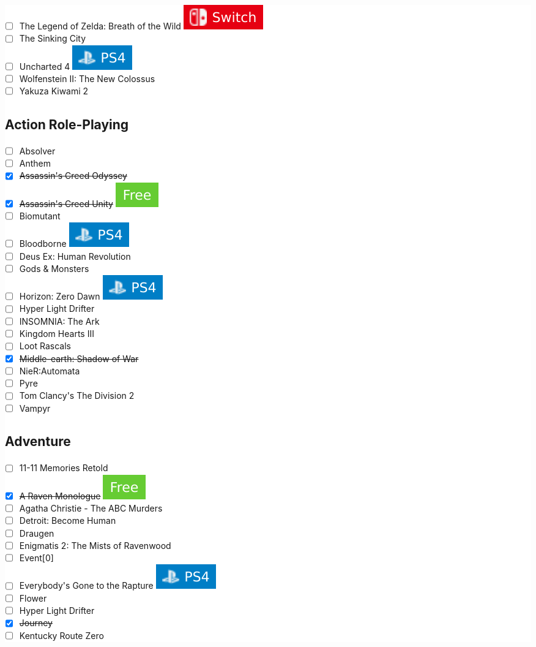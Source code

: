 - [ ] The Legend of Zelda: Breath of the Wild ![NS](img/NS.svg)
- [ ] The Sinking City
- [ ] Uncharted 4 ![PS4](img/PS4.svg)
- [ ] Wolfenstein II: The New Colossus
- [ ] Yakuza Kiwami 2

## Action Role-Playing

- [ ] Absolver
- [ ] Anthem
- [x] ~~Assassin's Creed Odyssey~~
- [x] ~~Assassin's Creed Unity~~ ![Free](img/free.svg)
- [ ] Biomutant
- [ ] Bloodborne ![PS4](img/PS4.svg)
- [ ] Deus Ex: Human Revolution
- [ ] Gods & Monsters
- [ ] Horizon: Zero Dawn ![PS4](img/PS4.svg)
- [ ] Hyper Light Drifter
- [ ] INSOMNIA: The Ark
- [ ] Kingdom Hearts III
- [ ] Loot Rascals
- [x] ~~Middle-earth: Shadow of War~~
- [ ] NieR:Automata
- [ ] Pyre
- [ ] Tom Clancy's The Division 2
- [ ] Vampyr

## Adventure

- [ ] 11-11 Memories Retold
- [x] ~~A Raven Monologue~~ ![Free](img/free.svg)
- [ ] Agatha Christie - The ABC Murders
- [ ] Detroit: Become Human
- [ ] Draugen
- [ ] Enigmatis 2: The Mists of Ravenwood
- [ ] Event[0]
- [ ] Everybody's Gone to the Rapture ![PS4](img/PS4.svg)
- [ ] Flower
- [ ] Hyper Light Drifter
- [x] ~~Journey~~
- [ ] Kentucky Route Zero